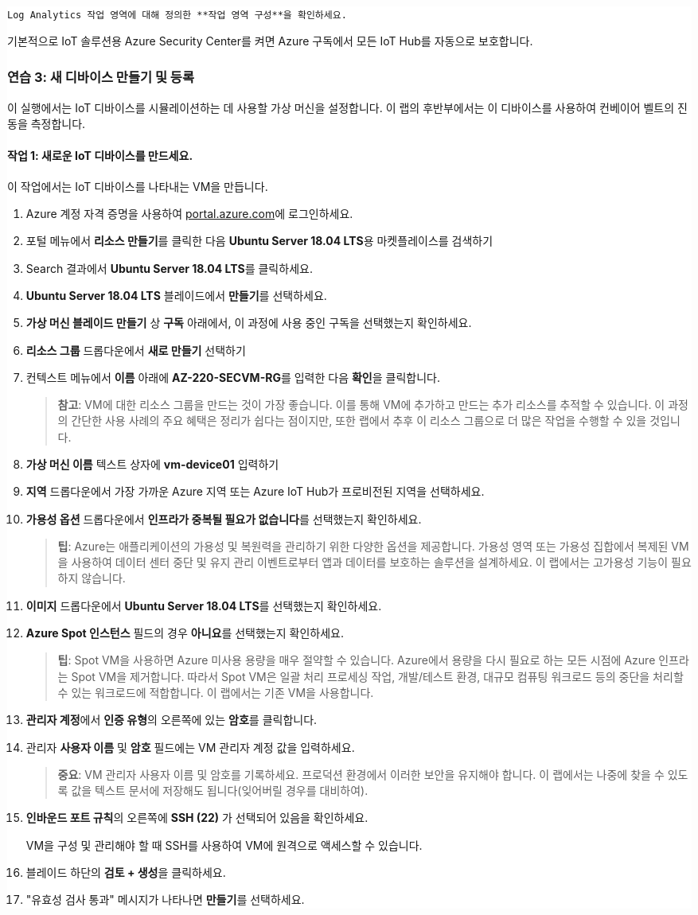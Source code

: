     Log Analytics 작업 영역에 대해 정의한 **작업 영역 구성**을 확인하세요.

기본적으로 IoT 솔루션용 Azure Security Center를 켜면 Azure 구독에서 모든 IoT Hub를 자동으로 보호합니다.

### 연습 3: 새 디바이스 만들기 및 등록

이 실행에서는 IoT 디바이스를 시뮬레이션하는 데 사용할 가상 머신을 설정합니다. 이 랩의 후반부에서는 이 디바이스를 사용하여 컨베이어 벨트의 진동을 측정합니다.

#### 작업 1: 새로운 IoT 디바이스를 만드세요.

이 작업에서는 IoT 디바이스를 나타내는 VM을 만듭니다.

1. Azure 계정 자격 증명을 사용하여 [portal.azure.com](https://portal.azure.com)에 로그인하세요.

1. 포털 메뉴에서 **리소스 만들기**를 클릭한 다음 **Ubuntu Server 18.04 LTS**용 마켓플레이스를 검색하기

1. Search 결과에서 **Ubuntu Server 18.04 LTS**를 클릭하세요.

1. **Ubuntu Server 18.04 LTS** 블레이드에서 **만들기**를 선택하세요.

1. **가상 머신 블레이드 만들기** 상 **구독** 아래에서, 이 과정에 사용 중인 구독을 선택했는지 확인하세요.

1. **리소스 그룹** 드롭다운에서 **새로 만들기** 선택하기

1. 컨텍스트 메뉴에서 **이름** 아래에 **AZ-220-SECVM-RG**를 입력한 다음 **확인**을 클릭합니다.

    > **참고**: VM에 대한 리소스 그룹을 만드는 것이 가장 좋습니다. 이를 통해 VM에 추가하고 만드는 추가 리소스를 추적할 수 있습니다. 이 과정의 간단한 사용 사례의 주요 혜택은 정리가 쉽다는 점이지만, 또한 랩에서 추후 이 리소스 그룹으로 더 많은 작업을 수행할 수 있을 것입니다.

1. **가상 머신 이름** 텍스트 상자에 **vm-device01** 입력하기

1. **지역** 드롭다운에서 가장 가까운 Azure 지역 또는 Azure IoT Hub가 프로비전된 지역을 선택하세요.

1. **가용성 옵션** 드롭다운에서 **인프라가 중복될 필요가 없습니다**를 선택했는지 확인하세요.

    > **팁**:
    > Azure는 애플리케이션의 가용성 및 복원력을 관리하기 위한 다양한 옵션을 제공합니다. 가용성 영역 또는 가용성 집합에서 복제된 VM을 사용하여 데이터 센터 중단 및 유지 관리 이벤트로부터 앱과 데이터를 보호하는 솔루션을 설계하세요. 이 랩에서는 고가용성 기능이 필요하지 않습니다.

1. **이미지** 드롭다운에서 **Ubuntu Server 18.04 LTS**를 선택했는지 확인하세요.

1. **Azure Spot 인스턴스** 필드의 경우 **아니요**를 선택했는지 확인하세요.

    > **팁**:
    > Spot VM을 사용하면 Azure 미사용 용량을 매우 절약할 수 있습니다. Azure에서 용량을 다시 필요로 하는 모든 시점에 Azure 인프라는 Spot VM을 제거합니다. 따라서 Spot VM은 일괄 처리 프로세싱 작업, 개발/테스트 환경, 대규모 컴퓨팅 워크로드 등의 중단을 처리할 수 있는 워크로드에 적합합니다. 이 랩에서는 기존 VM을 사용합니다.

1. **관리자 계정**에서 **인증 유형**의 오른쪽에 있는 **암호**를 클릭합니다.

1. 관리자 **사용자 이름** 및 **암호** 필드에는 VM 관리자 계정 값을 입력하세요.

    > **중요**: VM 관리자 사용자 이름 및 암호를 기록하세요. 프로덕션 환경에서 이러한 보안을 유지해야 합니다. 이 랩에서는 나중에 찾을 수 있도록 값을 텍스트 문서에 저장해도 됩니다(잊어버릴 경우를 대비하여). 

1. **인바운드 포트 규칙**의 오른쪽에 **SSH (22)** 가 선택되어 있음을 확인하세요.

    VM을 구성 및 관리해야 할 때 SSH를 사용하여 VM에 원격으로 액세스할 수 있습니다.

1. 블레이드 하단의 **검토 + 생성**을 클릭하세요.

1. "유효성 검사 통과" 메시지가 나타나면 **만들기**를 선택하세요.
